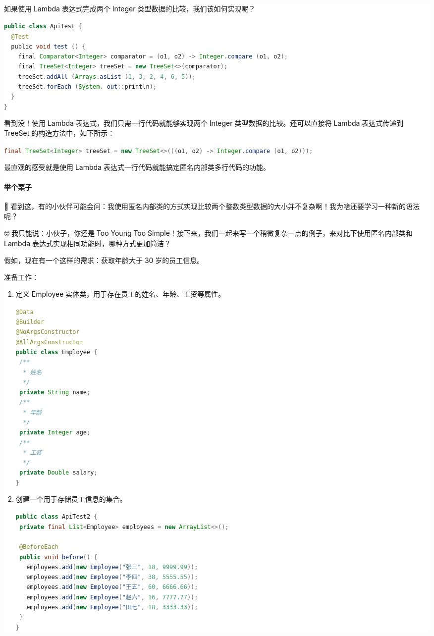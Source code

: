 如果使用 Lambda 表达式完成两个 Integer 类型数据的比较，我们该如何实现呢？

```java hl:4
public class ApiTest {
  @Test
  public void test () {
    final Comparator<Integer> comparator = (o1, o2) -> Integer.compare (o1, o2);
    final TreeSet<Integer> treeSet = new TreeSet<>(comparator);
    treeSet.addAll (Arrays.asList (1, 3, 2, 4, 6, 5));
    treeSet.forEach (System. out::println);
  }
}
```

看到没！使用 Lambda 表达式，我们只需一行代码就能够实现两个 Integer 类型数据的比较。还可以直接将 Lambda 表达式传递到 TreeSet 的构造方法中，如下所示：

```java
final TreeSet<Integer> treeSet = new TreeSet<>(((o1, o2) -> Integer.compare (o1, o2)));
```

最直观的感受就是使用 Lambda 表达式一行代码就能搞定匿名内部类多行代码的功能。

#### 举个栗子

🤔 看到这，有的小伙伴可能会问：我使用匿名内部类的方式实现比较两个整数类型数据的大小并不复杂啊！我为啥还要学习一种新的语法呢？

🤓 我只能说：小伙子，你还是 Too Young Too Simple！接下来，我们一起来写一个稍微复杂一点的例子，来对比下使用匿名内部类和 Lambda 表达式实现相同功能时，哪种方式更加简洁？

假如，现在有一个这样的需求：获取年龄大于 30 岁的员工信息。

准备工作：

1. 定义 Employee 实体类，用于存在员工的姓名、年龄、工资等属性。

   ```java
   @Data
   @Builder
   @NoArgsConstructor
   @AllArgsConstructor
   public class Employee {
    /**
     * 姓名
     */
    private String name;
    /**
     * 年龄
     */
    private Integer age;
    /**
     * 工资
     */
    private Double salary;
   }
   ```

2. 创建一个用于存储员工信息的集合。

   ```java
   public class ApiTest2 {
    private final List<Employee> employees = new ArrayList<>();

    @BeforeEach
    public void before() {
      employees.add(new Employee("张三", 18, 9999.99));
      employees.add(new Employee("李四", 38, 5555.55));
      employees.add(new Employee("王五", 60, 6666.66));
      employees.add(new Employee("赵六", 16, 7777.77));
      employees.add(new Employee("田七", 18, 3333.33));
    }
   }
   ```
